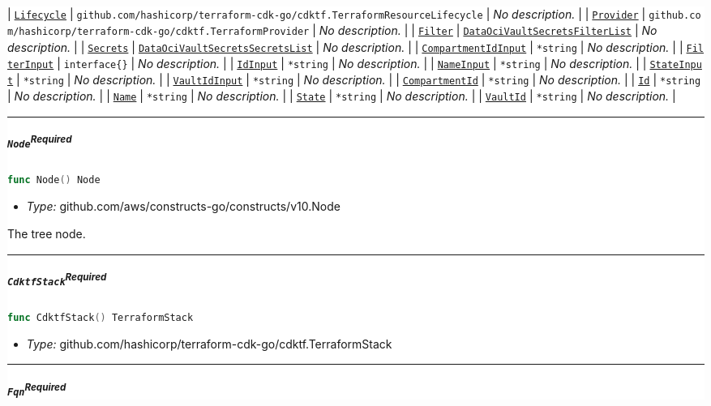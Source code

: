 | <code><a href="#rhizo-co-terraform-provider-oci.dataOciVaultSecrets.DataOciVaultSecrets.property.lifecycle">Lifecycle</a></code> | <code>github.com/hashicorp/terraform-cdk-go/cdktf.TerraformResourceLifecycle</code> | *No description.* |
| <code><a href="#rhizo-co-terraform-provider-oci.dataOciVaultSecrets.DataOciVaultSecrets.property.provider">Provider</a></code> | <code>github.com/hashicorp/terraform-cdk-go/cdktf.TerraformProvider</code> | *No description.* |
| <code><a href="#rhizo-co-terraform-provider-oci.dataOciVaultSecrets.DataOciVaultSecrets.property.filter">Filter</a></code> | <code><a href="#rhizo-co-terraform-provider-oci.dataOciVaultSecrets.DataOciVaultSecretsFilterList">DataOciVaultSecretsFilterList</a></code> | *No description.* |
| <code><a href="#rhizo-co-terraform-provider-oci.dataOciVaultSecrets.DataOciVaultSecrets.property.secrets">Secrets</a></code> | <code><a href="#rhizo-co-terraform-provider-oci.dataOciVaultSecrets.DataOciVaultSecretsSecretsList">DataOciVaultSecretsSecretsList</a></code> | *No description.* |
| <code><a href="#rhizo-co-terraform-provider-oci.dataOciVaultSecrets.DataOciVaultSecrets.property.compartmentIdInput">CompartmentIdInput</a></code> | <code>*string</code> | *No description.* |
| <code><a href="#rhizo-co-terraform-provider-oci.dataOciVaultSecrets.DataOciVaultSecrets.property.filterInput">FilterInput</a></code> | <code>interface{}</code> | *No description.* |
| <code><a href="#rhizo-co-terraform-provider-oci.dataOciVaultSecrets.DataOciVaultSecrets.property.idInput">IdInput</a></code> | <code>*string</code> | *No description.* |
| <code><a href="#rhizo-co-terraform-provider-oci.dataOciVaultSecrets.DataOciVaultSecrets.property.nameInput">NameInput</a></code> | <code>*string</code> | *No description.* |
| <code><a href="#rhizo-co-terraform-provider-oci.dataOciVaultSecrets.DataOciVaultSecrets.property.stateInput">StateInput</a></code> | <code>*string</code> | *No description.* |
| <code><a href="#rhizo-co-terraform-provider-oci.dataOciVaultSecrets.DataOciVaultSecrets.property.vaultIdInput">VaultIdInput</a></code> | <code>*string</code> | *No description.* |
| <code><a href="#rhizo-co-terraform-provider-oci.dataOciVaultSecrets.DataOciVaultSecrets.property.compartmentId">CompartmentId</a></code> | <code>*string</code> | *No description.* |
| <code><a href="#rhizo-co-terraform-provider-oci.dataOciVaultSecrets.DataOciVaultSecrets.property.id">Id</a></code> | <code>*string</code> | *No description.* |
| <code><a href="#rhizo-co-terraform-provider-oci.dataOciVaultSecrets.DataOciVaultSecrets.property.name">Name</a></code> | <code>*string</code> | *No description.* |
| <code><a href="#rhizo-co-terraform-provider-oci.dataOciVaultSecrets.DataOciVaultSecrets.property.state">State</a></code> | <code>*string</code> | *No description.* |
| <code><a href="#rhizo-co-terraform-provider-oci.dataOciVaultSecrets.DataOciVaultSecrets.property.vaultId">VaultId</a></code> | <code>*string</code> | *No description.* |

---

##### `Node`<sup>Required</sup> <a name="Node" id="rhizo-co-terraform-provider-oci.dataOciVaultSecrets.DataOciVaultSecrets.property.node"></a>

```go
func Node() Node
```

- *Type:* github.com/aws/constructs-go/constructs/v10.Node

The tree node.

---

##### `CdktfStack`<sup>Required</sup> <a name="CdktfStack" id="rhizo-co-terraform-provider-oci.dataOciVaultSecrets.DataOciVaultSecrets.property.cdktfStack"></a>

```go
func CdktfStack() TerraformStack
```

- *Type:* github.com/hashicorp/terraform-cdk-go/cdktf.TerraformStack

---

##### `Fqn`<sup>Required</sup> <a name="Fqn" id="rhizo-co-terraform-provider-oci.dataOciVaultSecrets.DataOciVaultSecrets.property.fqn"></a>
